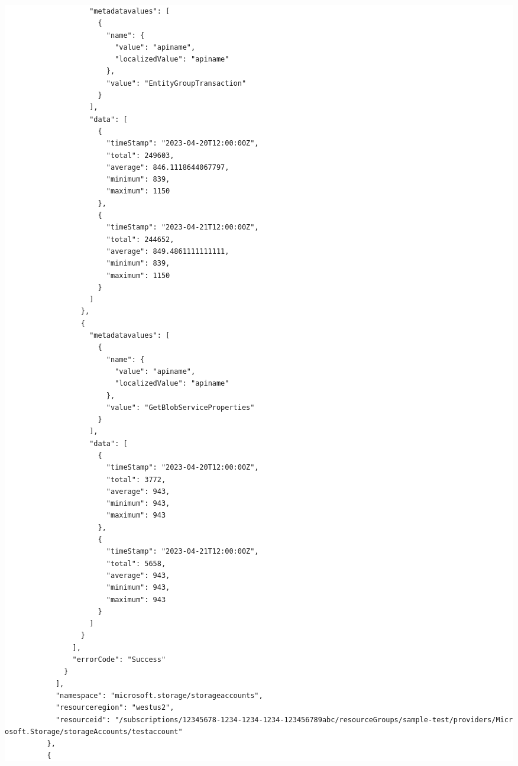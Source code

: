 ```http
                    "metadatavalues": [
                      {
                        "name": {
                          "value": "apiname",
                          "localizedValue": "apiname"
                        },
                        "value": "EntityGroupTransaction"
                      }
                    ],
                    "data": [
                      {
                        "timeStamp": "2023-04-20T12:00:00Z",
                        "total": 249603,
                        "average": 846.1118644067797,
                        "minimum": 839,
                        "maximum": 1150
                      },
                      {
                        "timeStamp": "2023-04-21T12:00:00Z",
                        "total": 244652,
                        "average": 849.4861111111111,
                        "minimum": 839,
                        "maximum": 1150
                      }
                    ]
                  },
                  {
                    "metadatavalues": [
                      {
                        "name": {
                          "value": "apiname",
                          "localizedValue": "apiname"
                        },
                        "value": "GetBlobServiceProperties"
                      }
                    ],
                    "data": [
                      {
                        "timeStamp": "2023-04-20T12:00:00Z",
                        "total": 3772,
                        "average": 943,
                        "minimum": 943,
                        "maximum": 943
                      },
                      {
                        "timeStamp": "2023-04-21T12:00:00Z",
                        "total": 5658,
                        "average": 943,
                        "minimum": 943,
                        "maximum": 943
                      }
                    ]
                  }
                ],
                "errorCode": "Success"
              }
            ],
            "namespace": "microsoft.storage/storageaccounts",
            "resourceregion": "westus2",
            "resourceid": "/subscriptions/12345678-1234-1234-1234-123456789abc/resourceGroups/sample-test/providers/Microsoft.Storage/storageAccounts/testaccount"
          },
          {
```